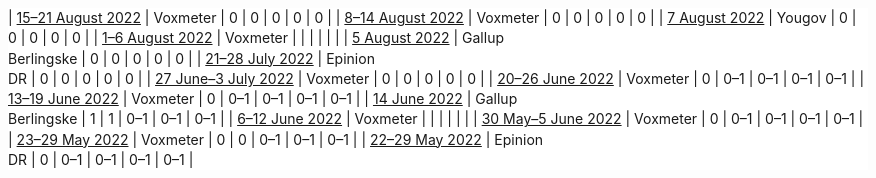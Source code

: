 | [15–21 August 2022](2022-08-21-Voxmeter.html) | Voxmeter | 0 | 0 | 0 | 0 | 0 |
| [8–14 August 2022](2022-08-14-Voxmeter.html) | Voxmeter | 0 | 0 | 0 | 0 | 0 |
| [7 August 2022](2022-08-07-Yougov.html) | Yougov | 0 | 0 | 0 | 0 | 0 |
| [1–6 August 2022](2022-08-06-Voxmeter.html) | Voxmeter |  |  |  |  |  |
| [5 August 2022](2022-08-05-Gallup.html) | Gallup <br> Berlingske | 0 | 0 | 0 | 0 | 0 |
| [21–28 July 2022](2022-07-28-Epinion.html) | Epinion <br> DR | 0 | 0 | 0 | 0 | 0 |
| [27 June–3 July 2022](2022-07-03-Voxmeter.html) | Voxmeter | 0 | 0 | 0 | 0 | 0 |
| [20–26 June 2022](2022-06-26-Voxmeter.html) | Voxmeter | 0 | 0–1 | 0–1 | 0–1 | 0–1 |
| [13–19 June 2022](2022-06-19-Voxmeter.html) | Voxmeter | 0 | 0–1 | 0–1 | 0–1 | 0–1 |
| [14 June 2022](2022-06-14-Gallup.html) | Gallup <br> Berlingske | 1 | 1 | 0–1 | 0–1 | 0–1 |
| [6–12 June 2022](2022-06-12-Voxmeter.html) | Voxmeter |  |  |  |  |  |
| [30 May–5 June 2022](2022-06-05-Voxmeter.html) | Voxmeter | 0 | 0–1 | 0–1 | 0–1 | 0–1 |
| [23–29 May 2022](2022-05-29-Voxmeter.html) | Voxmeter | 0 | 0 | 0–1 | 0–1 | 0–1 |
| [22–29 May 2022](2022-05-29-Epinion.html) | Epinion <br> DR | 0 | 0–1 | 0–1 | 0–1 | 0–1 |
